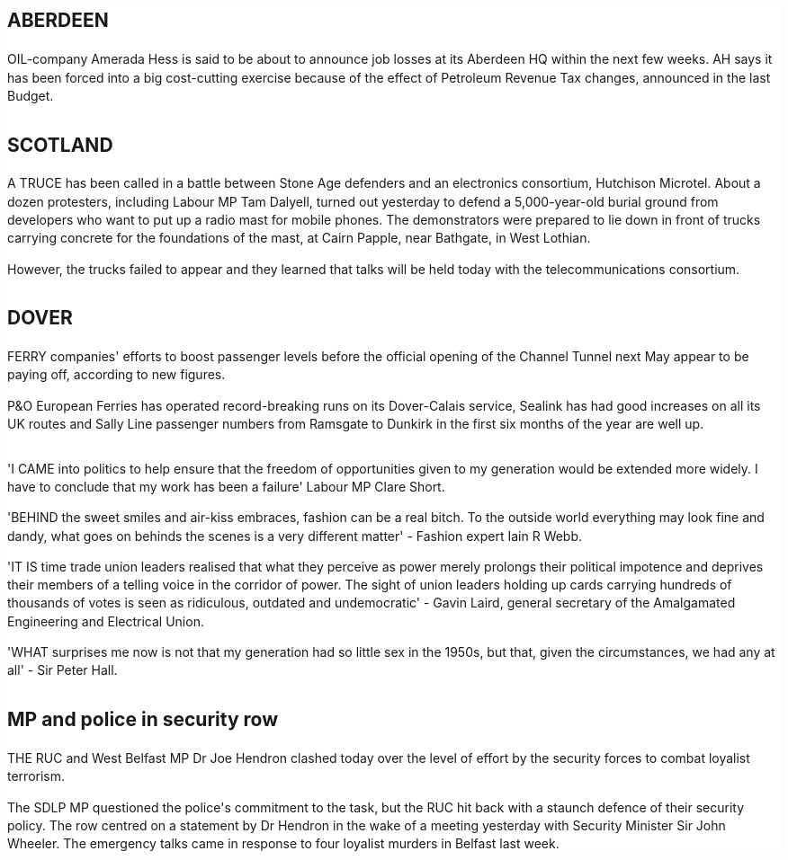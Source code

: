 ## ABERDEEN

OIL-company Amerada Hess is said to be about to announce job losses at its Aberdeen HQ within the next few weeks.
AH says it has been forced into a big cost-cutting exercise because of the effect of Petroleum Revenue Tax changes, announced in the last Budget.

## SCOTLAND

A TRUCE has been called in a battle between Stone Age defenders and an electronics consortium, Hutchison Microtel.
About a dozen protesters, including Labour MP Tam Dalyell, turned out yesterday to defend a 5,000-year-old burial ground from developers who want to put up a radio mast for mobile phones.
The demonstrators were prepared to lie down in front of trucks carrying concrete for the foundations of the mast, at Cairn Papple, near Bathgate, in West Lothian.

However, the trucks failed to appear and they learned that talks will be held today with the telecommunications consortium.

## DOVER

FERRY companies' efforts to boost passenger levels before the official opening of the Channel Tunnel next May appear to be paying off, according to new figures.

P&O European Ferries has operated record-breaking runs on its Dover-Calais service, Sealink has had good increases on all its UK routes and Sally Line passenger numbers from Ramsgate to Dunkirk in the first six months of the year are well up.

##

'I CAME into politics to help ensure that the freedom of opportunities given to my generation would be extended more widely.
I have to conclude that my work has been a failure' Labour MP Clare Short.

'BEHIND the sweet smiles and air-kiss embraces, fashion can be a real bitch.
To the outside world everything may look fine and dandy, what goes on behinds the scenes is a very different matter' - Fashion expert Iain R Webb.

'IT IS time trade union leaders realised that what they perceive as power merely prolongs their political impotence and deprives their members of a telling voice in the corridor of power.
The sight of union leaders holding up cards carrying hundreds of thousands of votes is seen as ridiculous, outdated and undemocratic' - Gavin Laird, general secretary of the Amalgamated Engineering and Electrical Union.

'WHAT surprises me now is not that my generation had so little sex in the 1950s, but that, given the circumstances, we had any at all' - Sir Peter Hall.

## MP and police in security row

THE RUC and West Belfast MP Dr Joe Hendron clashed today over the level of effort by the security forces to combat loyalist terrorism.

The SDLP MP questioned the police's commitment to the task, but the RUC hit back with a staunch defence of their security policy.
The row centred on a statement by Dr Hendron in the wake of a meeting yesterday with Security Minister Sir John Wheeler.
The emergency talks came in response to four loyalist murders in Belfast last week.
